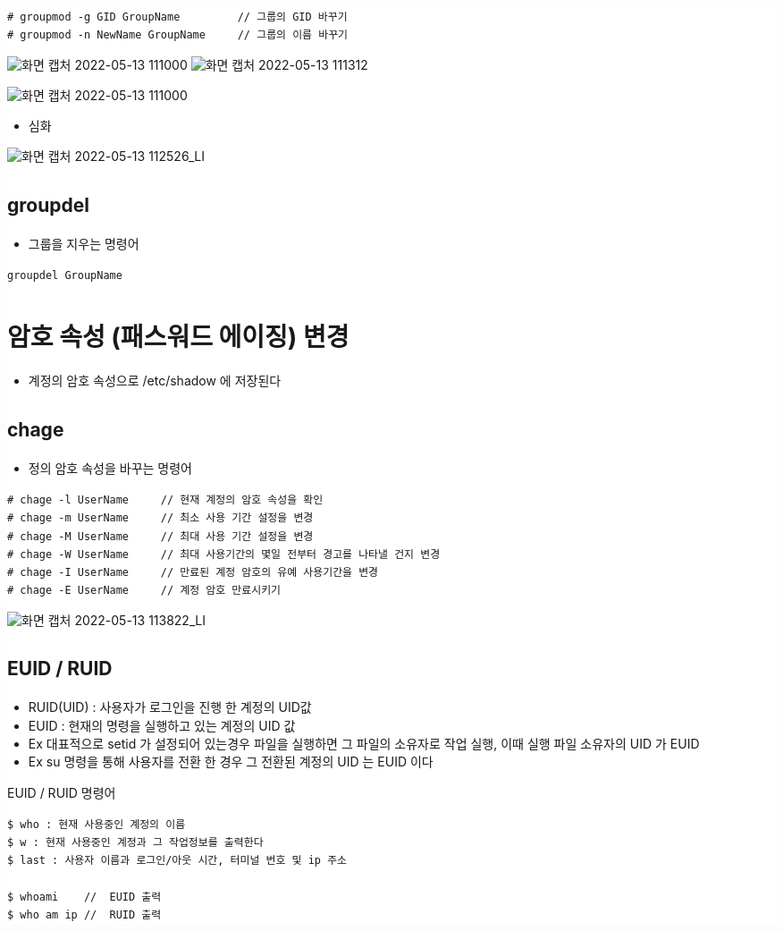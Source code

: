 ```
# groupmod -g GID GroupName 		// 그룹의 GID 바꾸기
# groupmod -n NewName GroupName 	// 그룹의 이름 바꾸기

```

![화면 캡처 2022-05-13 111000](https://user-images.githubusercontent.com/57117748/168251143-a37789e6-587a-45b4-862f-8f96c642e5b0.png)
![화면 캡처 2022-05-13 111312](https://user-images.githubusercontent.com/57117748/168251151-ca32e1b4-3e58-49a0-a3c3-80d38a8f4241.png)

![화면 캡처 2022-05-13 111000](https://user-images.githubusercontent.com/57117748/168250749-7d861b60-5bb5-4856-b522-7a9d22cfa28c.png)

- 심화


![화면 캡처 2022-05-13 112526_LI](https://user-images.githubusercontent.com/57117748/168251571-d05e2e94-9c0f-4393-8b17-4de96f5bed41.jpg)

## groupdel
-	그룹을 지우는 명령어

```
groupdel GroupName
```

# 암호 속성 (패스워드 에이징) 변경
- 계정의 암호 속성으로 /etc/shadow 에 저장된다

## chage

- 정의 암호 속성을 바꾸는 명령어

```
# chage -l UserName		// 현재 계정의 암호 속성을 확인
# chage -m UserName		// 최소 사용 기간 설정을 변경
# chage -M UserName		// 최대 사용 기간 설정을 변경
# chage -W UserName		// 최대 사용기간의 몇일 전부터 경고를 나타낼 건지 변경
# chage -I UserName		// 만료된 계정 암호의 유예 사용기간을 변경
# chage -E UserName		// 계정 암호 만료시키기
```

![화면 캡처 2022-05-13 113822_LI](https://user-images.githubusercontent.com/57117748/168252824-8cbeb371-900d-445b-8a4c-b5a73b22b63a.jpg)

## EUID / RUID

- RUID(UID) : 사용자가 로그인을 진행 한 계정의 UID값
- EUID : 현재의 명령을 실행하고 있는 계정의 UID 값
- Ex 대표적으로 setid 가 설정되어 있는경우 파일을 실행하면 그 파일의 소유자로 작업 실행, 이때 실행 파일 소유자의 UID 가 EUID
- Ex su 명령을 통해 사용자를 전환 한 경우 그 전환된 계정의 UID 는 EUID 이다

EUID / RUID 명령어
```
$ who : 현재 사용중인 계정의 이름
$ w : 현재 사용중인 계정과 그 작업정보를 출력한다
$ last : 사용자 이름과 로그인/아웃 시간, 터미널 번호 및 ip 주소

$ whoami 	//	EUID 출력
$ who am ip	//	RUID 출력
```
